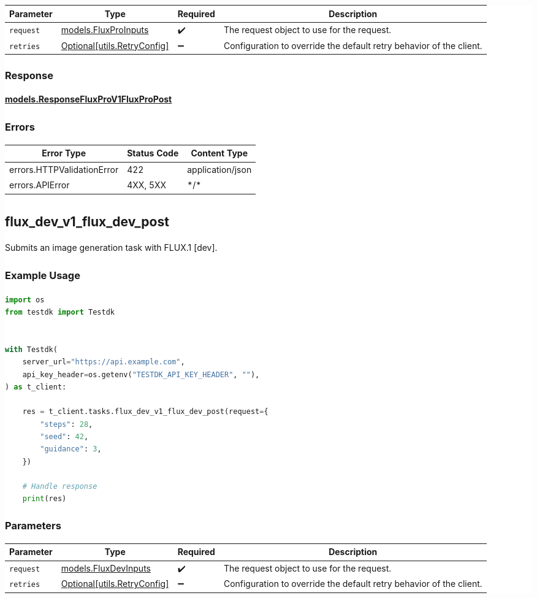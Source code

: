 | Parameter                                                           | Type                                                                | Required                                                            | Description                                                         |
| ------------------------------------------------------------------- | ------------------------------------------------------------------- | ------------------------------------------------------------------- | ------------------------------------------------------------------- |
| `request`                                                           | [models.FluxProInputs](../../models/fluxproinputs.md)               | :heavy_check_mark:                                                  | The request object to use for the request.                          |
| `retries`                                                           | [Optional[utils.RetryConfig]](../../models/utils/retryconfig.md)    | :heavy_minus_sign:                                                  | Configuration to override the default retry behavior of the client. |

### Response

**[models.ResponseFluxProV1FluxProPost](../../models/responsefluxprov1fluxpropost.md)**

### Errors

| Error Type                 | Status Code                | Content Type               |
| -------------------------- | -------------------------- | -------------------------- |
| errors.HTTPValidationError | 422                        | application/json           |
| errors.APIError            | 4XX, 5XX                   | \*/\*                      |

## flux_dev_v1_flux_dev_post

Submits an image generation task with FLUX.1 [dev].

### Example Usage

```python
import os
from testdk import Testdk


with Testdk(
    server_url="https://api.example.com",
    api_key_header=os.getenv("TESTDK_API_KEY_HEADER", ""),
) as t_client:

    res = t_client.tasks.flux_dev_v1_flux_dev_post(request={
        "steps": 28,
        "seed": 42,
        "guidance": 3,
    })

    # Handle response
    print(res)

```

### Parameters

| Parameter                                                           | Type                                                                | Required                                                            | Description                                                         |
| ------------------------------------------------------------------- | ------------------------------------------------------------------- | ------------------------------------------------------------------- | ------------------------------------------------------------------- |
| `request`                                                           | [models.FluxDevInputs](../../models/fluxdevinputs.md)               | :heavy_check_mark:                                                  | The request object to use for the request.                          |
| `retries`                                                           | [Optional[utils.RetryConfig]](../../models/utils/retryconfig.md)    | :heavy_minus_sign:                                                  | Configuration to override the default retry behavior of the client. |
